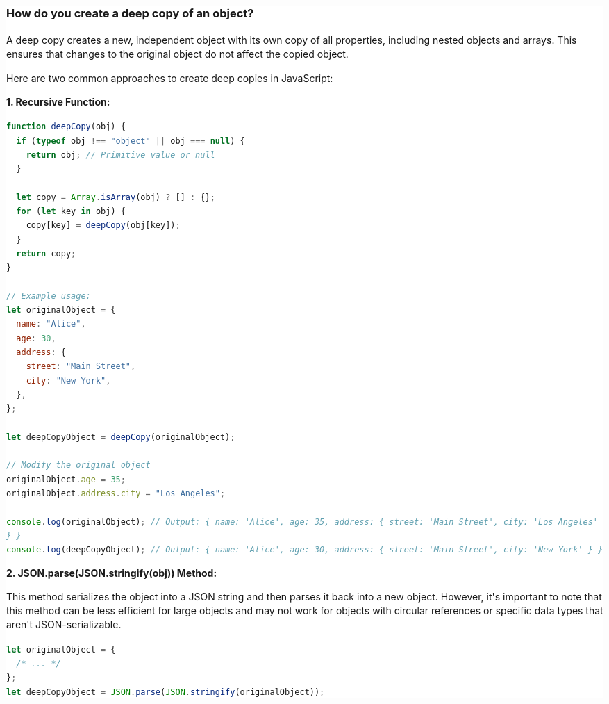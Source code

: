 ### **How do you create a deep copy of an object?**

A deep copy creates a new, independent object with its own copy of all properties, including nested objects and arrays. This ensures that changes to the original object do not affect the copied object.

Here are two common approaches to create deep copies in JavaScript:

**1. Recursive Function:**

```javascript
function deepCopy(obj) {
  if (typeof obj !== "object" || obj === null) {
    return obj; // Primitive value or null
  }

  let copy = Array.isArray(obj) ? [] : {};
  for (let key in obj) {
    copy[key] = deepCopy(obj[key]);
  }
  return copy;
}

// Example usage:
let originalObject = {
  name: "Alice",
  age: 30,
  address: {
    street: "Main Street",
    city: "New York",
  },
};

let deepCopyObject = deepCopy(originalObject);

// Modify the original object
originalObject.age = 35;
originalObject.address.city = "Los Angeles";

console.log(originalObject); // Output: { name: 'Alice', age: 35, address: { street: 'Main Street', city: 'Los Angeles' } }
console.log(deepCopyObject); // Output: { name: 'Alice', age: 30, address: { street: 'Main Street', city: 'New York' } }
```

**2. JSON.parse(JSON.stringify(obj)) Method:**

This method serializes the object into a JSON string and then parses it back into a new object. However, it's important to note that this method can be less efficient for large objects and may not work for objects with circular references or specific data types that aren't JSON-serializable.

```javascript
let originalObject = {
  /* ... */
};
let deepCopyObject = JSON.parse(JSON.stringify(originalObject));
```
